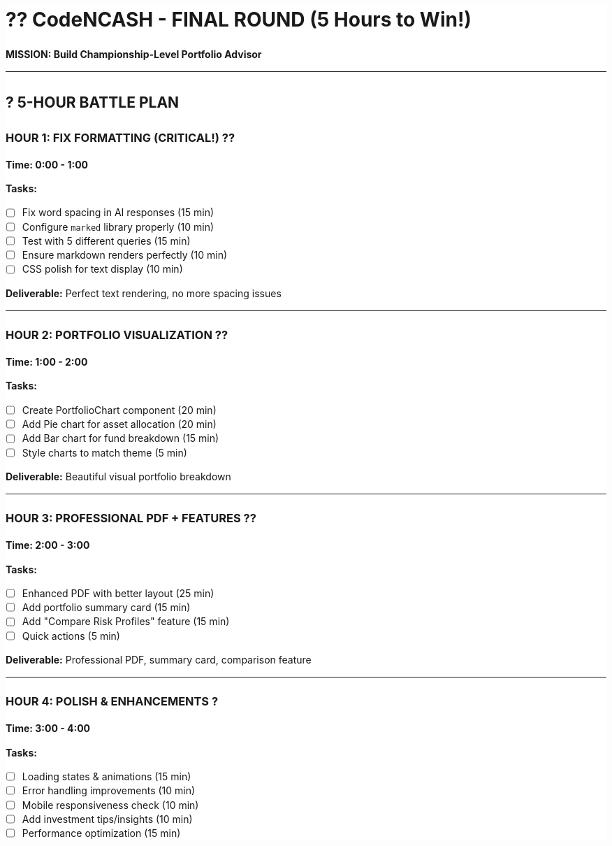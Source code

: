 # ?? CodeNCASH - FINAL ROUND (5 Hours to Win!)

**MISSION: Build Championship-Level Portfolio Advisor**

---

## ? 5-HOUR BATTLE PLAN

### **HOUR 1: FIX FORMATTING (CRITICAL!)** ??
**Time: 0:00 - 1:00**

**Tasks:**
- [ ] Fix word spacing in AI responses (15 min)
- [ ] Configure `marked` library properly (10 min)
- [ ] Test with 5 different queries (15 min)
- [ ] Ensure markdown renders perfectly (10 min)
- [ ] CSS polish for text display (10 min)

**Deliverable:** Perfect text rendering, no more spacing issues

---

### **HOUR 2: PORTFOLIO VISUALIZATION** ??
**Time: 1:00 - 2:00**

**Tasks:**
- [ ] Create PortfolioChart component (20 min)
- [ ] Add Pie chart for asset allocation (20 min)
- [ ] Add Bar chart for fund breakdown (15 min)
- [ ] Style charts to match theme (5 min)

**Deliverable:** Beautiful visual portfolio breakdown

---

### **HOUR 3: PROFESSIONAL PDF + FEATURES** ??
**Time: 2:00 - 3:00**

**Tasks:**
- [ ] Enhanced PDF with better layout (25 min)
- [ ] Add portfolio summary card (15 min)
- [ ] Add "Compare Risk Profiles" feature (15 min)
- [ ] Quick actions (5 min)

**Deliverable:** Professional PDF, summary card, comparison feature

---

### **HOUR 4: POLISH & ENHANCEMENTS** ?
**Time: 3:00 - 4:00**

**Tasks:**
- [ ] Loading states & animations (15 min)
- [ ] Error handling improvements (10 min)
- [ ] Mobile responsiveness check (10 min)
- [ ] Add investment tips/insights (10 min)
- [ ] Performance optimization (15 min)
